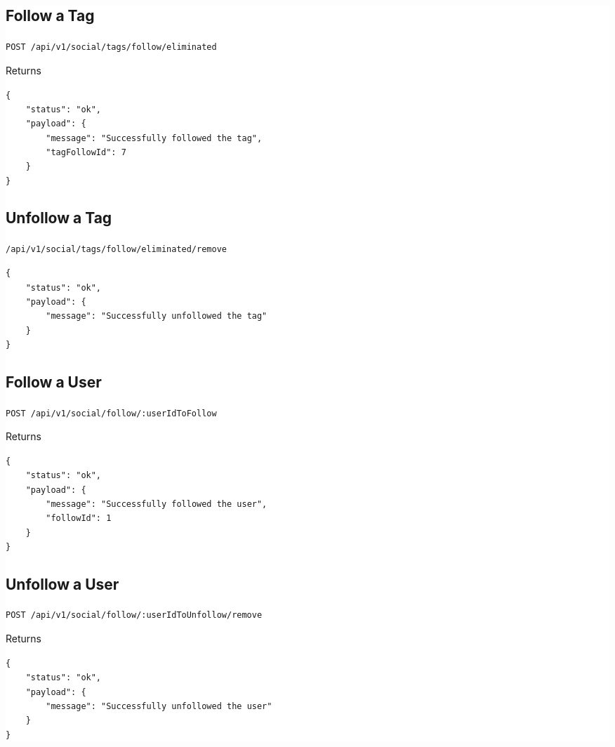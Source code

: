 ## Follow a Tag

`POST /api/v1/social/tags/follow/eliminated`

Returns

```
{
    "status": "ok",
    "payload": {
        "message": "Successfully followed the tag",
        "tagFollowId": 7
    }
}
```

## Unfollow a Tag

`/api/v1/social/tags/follow/eliminated/remove`

```
{
    "status": "ok",
    "payload": {
        "message": "Successfully unfollowed the tag"
    }
}
```

## Follow a User

`POST /api/v1/social/follow/:userIdToFollow`

Returns

```
{
    "status": "ok",
    "payload": {
        "message": "Successfully followed the user",
        "followId": 1
    }
}
```

## Unfollow a User

`POST /api/v1/social/follow/:userIdToUnfollow/remove`

Returns

```
{
    "status": "ok",
    "payload": {
        "message": "Successfully unfollowed the user"
    }
}
```
